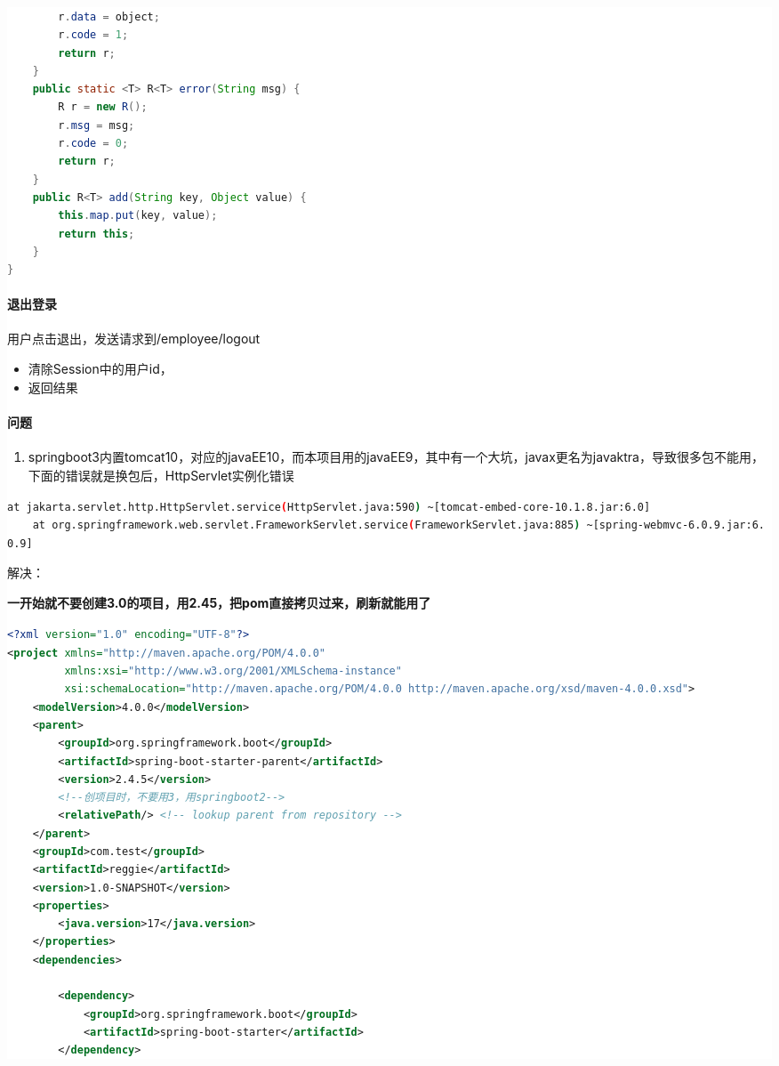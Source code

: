 ~~~java
        r.data = object;
        r.code = 1;
        return r;
    }
    public static <T> R<T> error(String msg) {
        R r = new R();
        r.msg = msg;
        r.code = 0;
        return r;
    }
    public R<T> add(String key, Object value) {
        this.map.put(key, value);
        return this;
    }
}
~~~

#### 退出登录

用户点击退出，发送请求到/employee/logout

- 清除Session中的用户id，
- 返回结果

#### 问题

1. springboot3内置tomcat10，对应的javaEE10，而本项目用的javaEE9，其中有一个大坑，javax更名为javaktra，导致很多包不能用，下面的错误就是换包后，HttpServlet实例化错误

~~~bash
at jakarta.servlet.http.HttpServlet.service(HttpServlet.java:590) ~[tomcat-embed-core-10.1.8.jar:6.0]
	at org.springframework.web.servlet.FrameworkServlet.service(FrameworkServlet.java:885) ~[spring-webmvc-6.0.9.jar:6.0.9]
~~~

解决：

**一开始就不要创建3.0的项目，用2.45，把pom直接拷贝过来，刷新就能用了**

~~~xml
<?xml version="1.0" encoding="UTF-8"?>
<project xmlns="http://maven.apache.org/POM/4.0.0"
         xmlns:xsi="http://www.w3.org/2001/XMLSchema-instance"
         xsi:schemaLocation="http://maven.apache.org/POM/4.0.0 http://maven.apache.org/xsd/maven-4.0.0.xsd">
    <modelVersion>4.0.0</modelVersion>
    <parent>
        <groupId>org.springframework.boot</groupId>
        <artifactId>spring-boot-starter-parent</artifactId>
        <version>2.4.5</version>
        <!--创项目时，不要用3，用springboot2-->
        <relativePath/> <!-- lookup parent from repository -->
    </parent>
    <groupId>com.test</groupId>
    <artifactId>reggie</artifactId>
    <version>1.0-SNAPSHOT</version>
    <properties>
        <java.version>17</java.version>
    </properties>
    <dependencies>

        <dependency>
            <groupId>org.springframework.boot</groupId>
            <artifactId>spring-boot-starter</artifactId>
        </dependency>

~~~